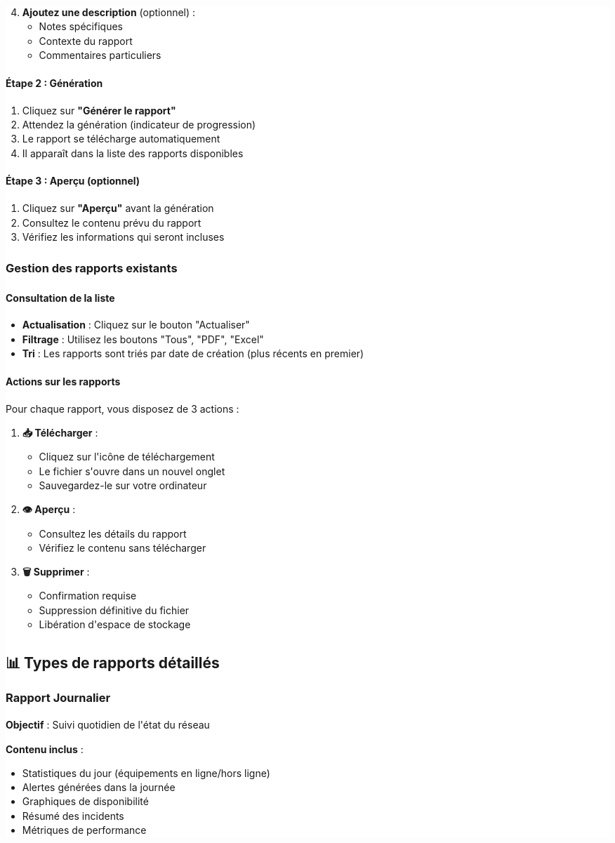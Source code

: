 4. **Ajoutez une description** (optionnel) :
   - Notes spécifiques
   - Contexte du rapport
   - Commentaires particuliers

#### Étape 2 : Génération
1. Cliquez sur **"Générer le rapport"**
2. Attendez la génération (indicateur de progression)
3. Le rapport se télécharge automatiquement
4. Il apparaît dans la liste des rapports disponibles

#### Étape 3 : Aperçu (optionnel)
1. Cliquez sur **"Aperçu"** avant la génération
2. Consultez le contenu prévu du rapport
3. Vérifiez les informations qui seront incluses

### Gestion des rapports existants

#### Consultation de la liste
- **Actualisation** : Cliquez sur le bouton "Actualiser"
- **Filtrage** : Utilisez les boutons "Tous", "PDF", "Excel"
- **Tri** : Les rapports sont triés par date de création (plus récents en premier)

#### Actions sur les rapports
Pour chaque rapport, vous disposez de 3 actions :

1. **📥 Télécharger** :
   - Cliquez sur l'icône de téléchargement
   - Le fichier s'ouvre dans un nouvel onglet
   - Sauvegardez-le sur votre ordinateur

2. **👁️ Aperçu** :
   - Consultez les détails du rapport
   - Vérifiez le contenu sans télécharger

3. **🗑️ Supprimer** :
   - Confirmation requise
   - Suppression définitive du fichier
   - Libération d'espace de stockage

## 📊 Types de rapports détaillés

### Rapport Journalier
**Objectif** : Suivi quotidien de l'état du réseau

**Contenu inclus** :
- Statistiques du jour (équipements en ligne/hors ligne)
- Alertes générées dans la journée
- Graphiques de disponibilité
- Résumé des incidents
- Métriques de performance

